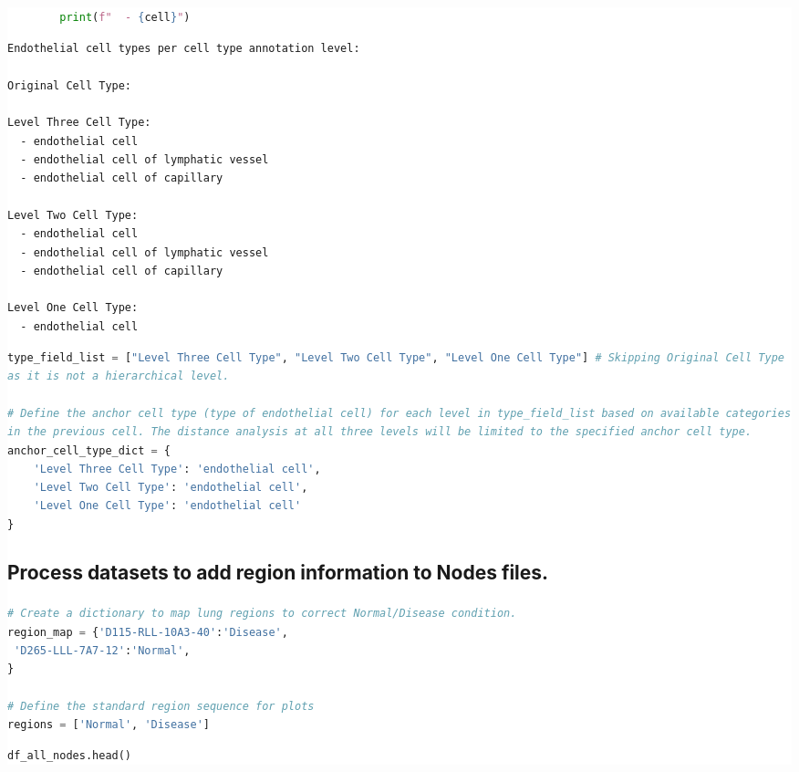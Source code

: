 ``` python
        print(f"  - {cell}")
```


    Endothelial cell types per cell type annotation level:

    Original Cell Type:

    Level Three Cell Type:
      - endothelial cell
      - endothelial cell of lymphatic vessel
      - endothelial cell of capillary

    Level Two Cell Type:
      - endothelial cell
      - endothelial cell of lymphatic vessel
      - endothelial cell of capillary

    Level One Cell Type:
      - endothelial cell

``` python
type_field_list = ["Level Three Cell Type", "Level Two Cell Type", "Level One Cell Type"] # Skipping Original Cell Type as it is not a hierarchical level.

# Define the anchor cell type (type of endothelial cell) for each level in type_field_list based on available categories in the previous cell. The distance analysis at all three levels will be limited to the specified anchor cell type.
anchor_cell_type_dict = {
    'Level Three Cell Type': 'endothelial cell',
    'Level Two Cell Type': 'endothelial cell',
    'Level One Cell Type': 'endothelial cell'
}
```

## Process datasets to add region information to Nodes files.

``` python
# Create a dictionary to map lung regions to correct Normal/Disease condition.
region_map = {'D115-RLL-10A3-40':'Disease',
 'D265-LLL-7A7-12':'Normal', 
}

# Define the standard region sequence for plots
regions = ['Normal', 'Disease']
```

``` python
df_all_nodes.head()
```

<div>
<style scoped>
    .dataframe tbody tr th:only-of-type {
        vertical-align: middle;
    }
&#10;    .dataframe tbody tr th {
        vertical-align: top;
    }
&#10;    .dataframe thead th {
        text-align: right;
    }
</style>
